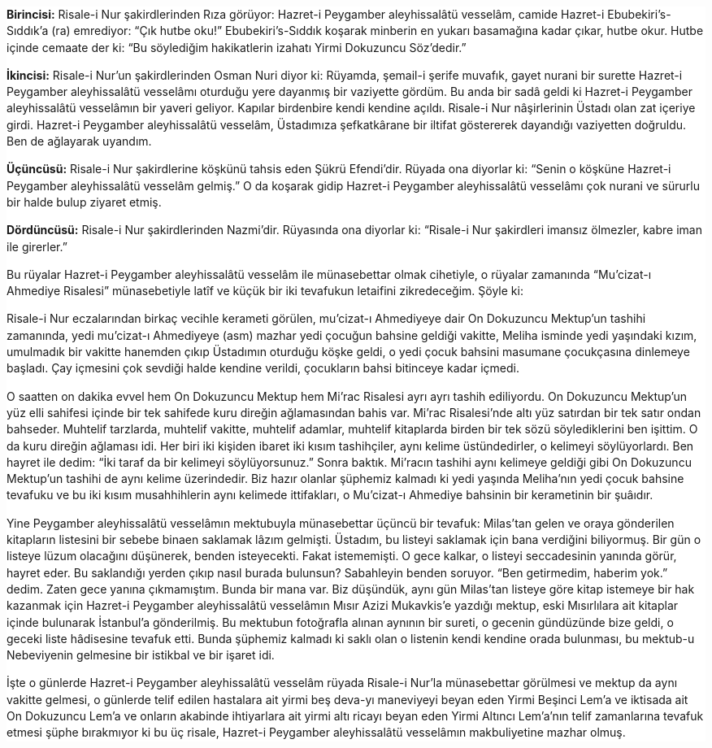 **Birincisi:** Risale-i Nur şakirdlerinden Rıza görüyor: Hazret-i Peygamber aleyhissalâtü vesselâm, camide Hazret-i Ebubekiri’s-Sıddık’a (ra) emrediyor: “Çık hutbe oku!” Ebubekiri’s-Sıddık koşarak minberin en yukarı basamağına kadar çıkar, hutbe okur. Hutbe içinde cemaate der ki: “Bu söylediğim hakikatlerin izahatı Yirmi Dokuzuncu Söz’dedir.”

**İkincisi:** Risale-i Nur’un şakirdlerinden Osman Nuri diyor ki: Rüyamda, şemail-i şerife muvafık, gayet nurani bir surette Hazret-i Peygamber aleyhissalâtü vesselâmı oturduğu yere dayanmış bir vaziyette gördüm. Bu anda bir sadâ geldi ki Hazret-i Peygamber aleyhissalâtü vesselâmın bir yaveri geliyor. Kapılar birdenbire kendi kendine açıldı. Risale-i Nur nâşirlerinin Üstadı olan zat içeriye girdi. Hazret-i Peygamber aleyhissalâtü vesselâm, Üstadımıza şefkatkârane bir iltifat göstererek dayandığı vaziyetten doğruldu. Ben de ağlayarak uyandım.

**Üçüncüsü:** Risale-i Nur şakirdlerine köşkünü tahsis eden Şükrü Efendi’dir. Rüyada ona diyorlar ki: “Senin o köşküne Hazret-i Peygamber aleyhissalâtü vesselâm gelmiş.” O da koşarak gidip Hazret-i Peygamber aleyhissalâtü vesselâmı çok nurani ve sürurlu bir halde bulup ziyaret etmiş.

**Dördüncüsü:** Risale-i Nur şakirdlerinden Nazmi’dir. Rüyasında ona diyorlar ki: “Risale-i Nur şakirdleri imansız ölmezler, kabre iman ile girerler.”

Bu rüyalar Hazret-i Peygamber aleyhissalâtü vesselâm ile münasebettar olmak cihetiyle, o rüyalar zamanında “Mu’cizat-ı Ahmediye Risalesi” münasebetiyle latîf ve küçük bir iki tevafukun letaifini zikredeceğim. Şöyle ki:

Risale-i Nur eczalarından birkaç vecihle kerameti görülen, mu’cizat-ı Ahmediyeye dair On Dokuzuncu Mektup’un tashihi zamanında, yedi mu’cizat-ı Ahmediyeye (asm) mazhar yedi çocuğun bahsine geldiği vakitte, Meliha isminde yedi yaşındaki kızım, umulmadık bir vakitte hanemden çıkıp Üstadımın oturduğu köşke geldi, o yedi çocuk bahsini masumane çocukçasına dinlemeye başladı. Çay içmesini çok sevdiği halde kendine verildi, çocukların bahsi bitinceye kadar içmedi.

O saatten on dakika evvel hem On Dokuzuncu Mektup hem Mi’rac Risalesi ayrı ayrı tashih ediliyordu. On Dokuzuncu Mektup’un yüz elli sahifesi içinde bir tek sahifede kuru direğin ağlamasından bahis var. Mi’rac Risalesi’nde altı yüz satırdan bir tek satır ondan bahseder. Muhtelif tarzlarda, muhtelif vakitte, muhtelif adamlar, muhtelif kitaplarda birden bir tek sözü söylediklerini ben işittim. O da kuru direğin ağlaması idi. Her biri iki kişiden ibaret iki kısım tashihçiler, aynı kelime üstündedirler, o kelimeyi söylüyorlardı. Ben hayret ile dedim: “İki taraf da bir kelimeyi söylüyorsunuz.” Sonra baktık. Mi’racın tashihi aynı kelimeye geldiği gibi On Dokuzuncu Mektup’un tashihi de aynı kelime üzerindedir. Biz hazır olanlar şüphemiz kalmadı ki yedi yaşında Meliha’nın yedi çocuk bahsine tevafuku ve bu iki kısım musahhihlerin aynı kelimede ittifakları, o Mu’cizat-ı Ahmediye bahsinin bir kerametinin bir şuâıdır.

Yine Peygamber aleyhissalâtü vesselâmın mektubuyla münasebettar üçüncü bir tevafuk: Milas’tan gelen ve oraya gönderilen kitapların listesini bir sebebe binaen saklamak lâzım gelmişti. Üstadım, bu listeyi saklamak için bana verdiğini biliyormuş. Bir gün o listeye lüzum olacağını düşünerek, benden isteyecekti. Fakat istememişti. O gece kalkar, o listeyi seccadesinin yanında görür, hayret eder. Bu saklandığı yerden çıkıp nasıl burada bulunsun? Sabahleyin benden soruyor. “Ben getirmedim, haberim yok.” dedim. Zaten gece yanına çıkmamıştım. Bunda bir mana var. Biz düşündük, aynı gün Milas’tan listeye göre kitap istemeye bir hak kazanmak için Hazret-i Peygamber aleyhissalâtü vesselâmın Mısır Azizi Mukavkis’e yazdığı mektup, eski Mısırlılara ait kitaplar içinde bulunarak İstanbul’a gönderilmiş. Bu mektubun fotoğrafla alınan aynının bir sureti, o gecenin gündüzünde bize geldi, o geceki liste hâdisesine tevafuk etti. Bunda şüphemiz kalmadı ki saklı olan o listenin kendi kendine orada bulunması, bu mektub-u Nebeviyenin gelmesine bir istikbal ve bir işaret idi.

İşte o günlerde Hazret-i Peygamber aleyhissalâtü vesselâm rüyada Risale-i Nur’la münasebettar görülmesi ve mektup da aynı vakitte gelmesi, o günlerde telif edilen hastalara ait yirmi beş deva-yı maneviyeyi beyan eden Yirmi Beşinci Lem’a ve iktisada ait On Dokuzuncu Lem’a ve onların akabinde ihtiyarlara ait yirmi altı ricayı beyan eden Yirmi Altıncı Lem’a’nın telif zamanlarına tevafuk etmesi şüphe bırakmıyor ki bu üç risale, Hazret-i Peygamber aleyhissalâtü vesselâmın makbuliyetine mazhar olmuş.
